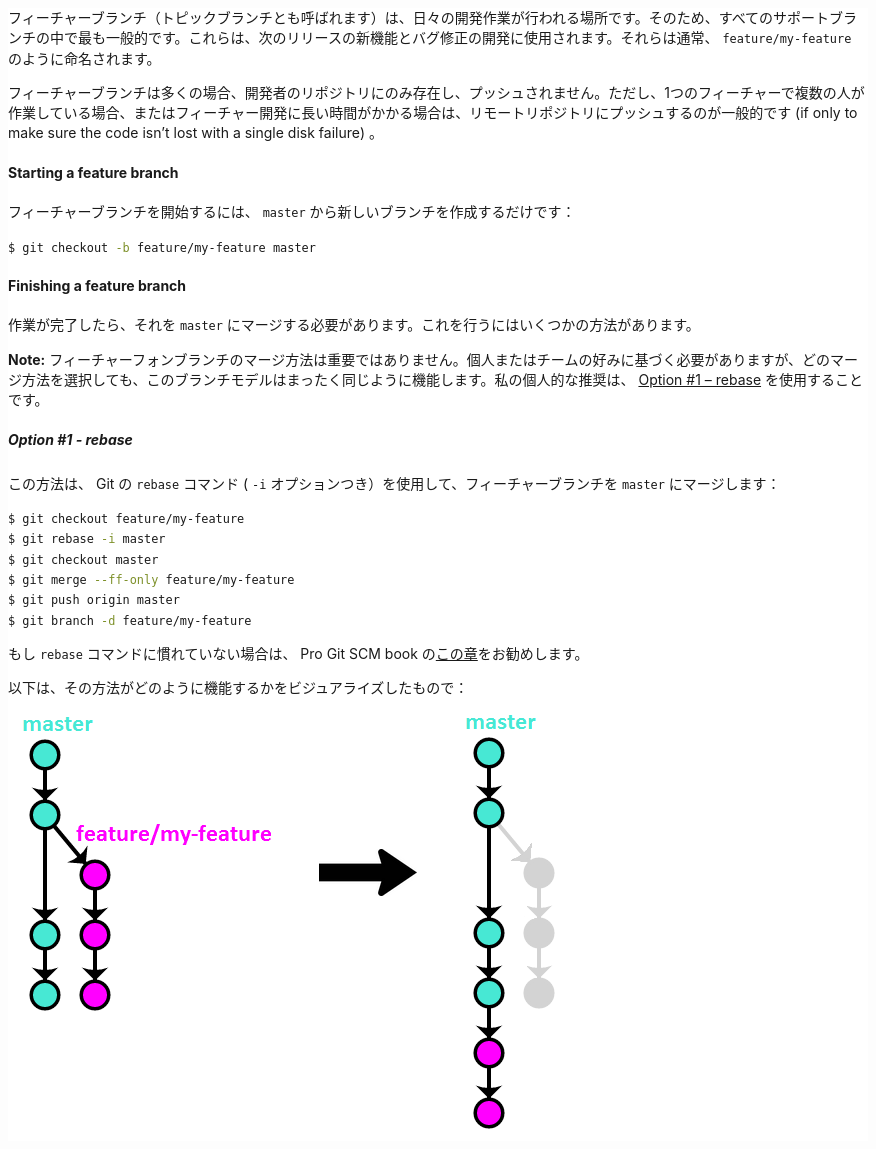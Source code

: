 フィーチャーブランチ（トピックブランチとも呼ばれます）は、日々の開発作業が行われる場所です。そのため、すべてのサポートブランチの中で最も一般的です。これらは、次のリリースの新機能とバグ修正の開発に使用されます。それらは通常、 `feature/my-feature` のように命名されます。

フィーチャーブランチは多くの場合、開発者のリポジトリにのみ存在し、プッシュされません。ただし、1つのフィーチャーで複数の人が作業している場合、またはフィーチャー開発に長い時間がかかる場合は、リモートリポジトリにプッシュするのが一般的です (if only to make sure the code isn’t lost with a single disk failure) 。

#### Starting a feature branch

フィーチャーブランチを開始するには、 `master` から新しいブランチを作成するだけです：

```bash
$ git checkout -b feature/my-feature master
```

#### Finishing a feature branch

作業が完了したら、それを `master` にマージする必要があります。これを行うにはいくつかの方法があります。

**Note:** フィーチャーフォンブランチのマージ方法は重要ではありません。個人またはチームの好みに基づく必要がありますが、どのマージ方法を選択しても、このブランチモデルはまったく同じように機能します。私の個人的な推奨は、 [Option #1 – rebase](#option-#1---rebase) を使用することです。

##### Option #1 - rebase

この方法は、 Git の `rebase` コマンド ( `-i` オプションつき）を使用して、フィーチャーブランチを `master` にマージします：

```bash
$ git checkout feature/my-feature
$ git rebase -i master
$ git checkout master
$ git merge --ff-only feature/my-feature
$ git push origin master
$ git branch -d feature/my-feature
```

もし `rebase` コマンドに慣れていない場合は、 Pro Git SCM book の[この章](https://git-scm.com/book/en/v2/Git-Tools-Rewriting-History)をお勧めします。

以下は、その方法がどのように機能するかをビジュアライズしたもので：

![](img/oneflow/feature-branch-rebase-final.png)
